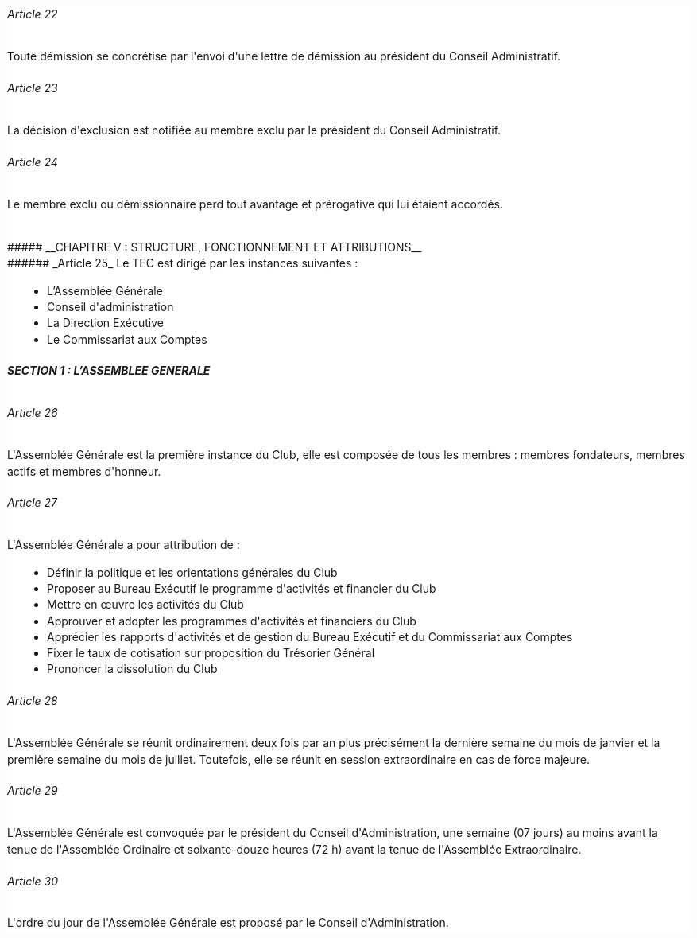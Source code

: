 ###### _Article 22_
Toute démission se concrétise par l'envoi d'une lettre de démission au président du Conseil Administratif.

###### _Article 23_
La décision d'exclusion est notifiée au membre exclu par le président du Conseil Administratif.

###### _Article 24_
 Le membre exclu ou démissionnaire perd tout avantage et prérogative qui lui étaient accordés.

<br>
##### __CHAPITRE V : STRUCTURE, FONCTIONNEMENT ET ATTRIBUTIONS__
<br>
###### _Article 25_
Le TEC est dirigé par les instances suivantes :
<ul style="padding-left: 50px">
    <li>L’Assemblée Générale</li>
    <li>Conseil d'administration</li>
    <li>La Direction Exécutive</li>
    <li>Le Commissariat aux Comptes</li>
</ul>

###### __SECTION 1 : L’ASSEMBLEE GENERALE__

###### _Article 26_
L'Assemblée Générale est la première instance du Club, elle est composée de tous les membres : membres fondateurs, membres actifs et membres d'honneur.

###### _Article 27_
L'Assemblée Générale a pour attribution de :
<ul style="padding-left: 50px">
    <li>Définir la politique et les orientations générales du Club</li>
    <li>Proposer  au   Bureau   Exécutif  le   programme   d'activités   et financier du Club</li>
    <li>Mettre en œuvre les activités du Club</li>
    <li>Approuver et adopter les programmes d'activités et financiers du Club</li>
    <li>Apprécier  les   rapports  d'activités  et de  gestion  du   Bureau Exécutif et du Commissariat aux Comptes</li>
    <li>Fixer   le   taux de  cotisation   sur   proposition   du   Trésorier Général</li>
    <li>Prononcer la dissolution du Club</li>
</ul>

###### _Article 28_
L'Assemblée Générale se réunit ordinairement deux fois par an plus précisément la dernière semaine du mois de janvier et la première semaine du mois de juillet. Toutefois, elle se réunit en session extraordinaire en cas de force majeure.

###### _Article 29_
L'Assemblée Générale est convoquée par le président du Conseil d'Administration, une semaine (07 jours) au moins avant la tenue de l'Assemblée Ordinaire et soixante-douze heures (72 h) avant la tenue de l'Assemblée Extraordinaire.

###### _Article 30_
L'ordre du jour de l'Assemblée Générale est proposé par le Conseil d'Administration.
